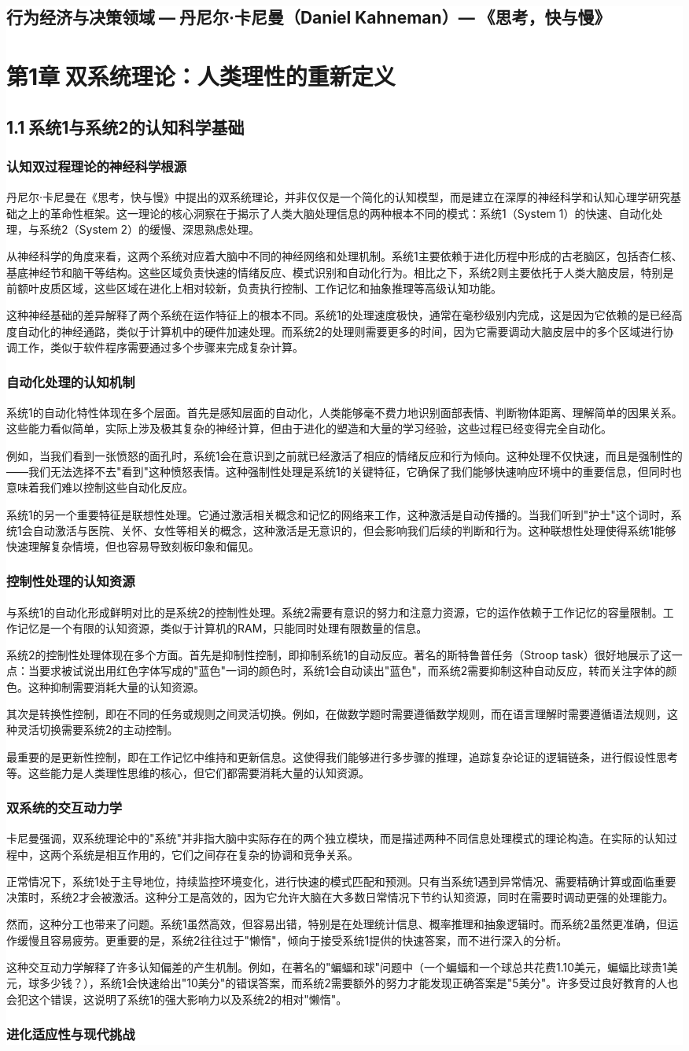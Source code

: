 ## 行为经济与决策领域 — 丹尼尔·卡尼曼（Daniel Kahneman）— 《思考，快与慢》

# 第1章 双系统理论：人类理性的重新定义

## 1.1 系统1与系统2的认知科学基础

### 认知双过程理论的神经科学根源

丹尼尔·卡尼曼在《思考，快与慢》中提出的双系统理论，并非仅仅是一个简化的认知模型，而是建立在深厚的神经科学和认知心理学研究基础之上的革命性框架。这一理论的核心洞察在于揭示了人类大脑处理信息的两种根本不同的模式：系统1（System 1）的快速、自动化处理，与系统2（System 2）的缓慢、深思熟虑处理。

从神经科学的角度来看，这两个系统对应着大脑中不同的神经网络和处理机制。系统1主要依赖于进化历程中形成的古老脑区，包括杏仁核、基底神经节和脑干等结构。这些区域负责快速的情绪反应、模式识别和自动化行为。相比之下，系统2则主要依托于人类大脑皮层，特别是前额叶皮质区域，这些区域在进化上相对较新，负责执行控制、工作记忆和抽象推理等高级认知功能。

这种神经基础的差异解释了两个系统在运作特征上的根本不同。系统1的处理速度极快，通常在毫秒级别内完成，这是因为它依赖的是已经高度自动化的神经通路，类似于计算机中的硬件加速处理。而系统2的处理则需要更多的时间，因为它需要调动大脑皮层中的多个区域进行协调工作，类似于软件程序需要通过多个步骤来完成复杂计算。

### 自动化处理的认知机制

系统1的自动化特性体现在多个层面。首先是感知层面的自动化，人类能够毫不费力地识别面部表情、判断物体距离、理解简单的因果关系。这些能力看似简单，实际上涉及极其复杂的神经计算，但由于进化的塑造和大量的学习经验，这些过程已经变得完全自动化。

例如，当我们看到一张愤怒的面孔时，系统1会在意识到之前就已经激活了相应的情绪反应和行为倾向。这种处理不仅快速，而且是强制性的——我们无法选择不去"看到"这种愤怒表情。这种强制性处理是系统1的关键特征，它确保了我们能够快速响应环境中的重要信息，但同时也意味着我们难以控制这些自动化反应。

系统1的另一个重要特征是联想性处理。它通过激活相关概念和记忆的网络来工作，这种激活是自动传播的。当我们听到"护士"这个词时，系统1会自动激活与医院、关怀、女性等相关的概念，这种激活是无意识的，但会影响我们后续的判断和行为。这种联想性处理使得系统1能够快速理解复杂情境，但也容易导致刻板印象和偏见。

### 控制性处理的认知资源

与系统1的自动化形成鲜明对比的是系统2的控制性处理。系统2需要有意识的努力和注意力资源，它的运作依赖于工作记忆的容量限制。工作记忆是一个有限的认知资源，类似于计算机的RAM，只能同时处理有限数量的信息。

系统2的控制性处理体现在多个方面。首先是抑制性控制，即抑制系统1的自动反应。著名的斯特鲁普任务（Stroop task）很好地展示了这一点：当要求被试说出用红色字体写成的"蓝色"一词的颜色时，系统1会自动读出"蓝色"，而系统2需要抑制这种自动反应，转而关注字体的颜色。这种抑制需要消耗大量的认知资源。

其次是转换性控制，即在不同的任务或规则之间灵活切换。例如，在做数学题时需要遵循数学规则，而在语言理解时需要遵循语法规则，这种灵活切换需要系统2的主动控制。

最重要的是更新性控制，即在工作记忆中维持和更新信息。这使得我们能够进行多步骤的推理，追踪复杂论证的逻辑链条，进行假设性思考等。这些能力是人类理性思维的核心，但它们都需要消耗大量的认知资源。

### 双系统的交互动力学

卡尼曼强调，双系统理论中的"系统"并非指大脑中实际存在的两个独立模块，而是描述两种不同信息处理模式的理论构造。在实际的认知过程中，这两个系统是相互作用的，它们之间存在复杂的协调和竞争关系。

正常情况下，系统1处于主导地位，持续监控环境变化，进行快速的模式匹配和预测。只有当系统1遇到异常情况、需要精确计算或面临重要决策时，系统2才会被激活。这种分工是高效的，因为它允许大脑在大多数日常情况下节约认知资源，同时在需要时调动更强的处理能力。

然而，这种分工也带来了问题。系统1虽然高效，但容易出错，特别是在处理统计信息、概率推理和抽象逻辑时。而系统2虽然更准确，但运作缓慢且容易疲劳。更重要的是，系统2往往过于"懒惰"，倾向于接受系统1提供的快速答案，而不进行深入的分析。

这种交互动力学解释了许多认知偏差的产生机制。例如，在著名的"蝙蝠和球"问题中（一个蝙蝠和一个球总共花费1.10美元，蝙蝠比球贵1美元，球多少钱？），系统1会快速给出"10美分"的错误答案，而系统2需要额外的努力才能发现正确答案是"5美分"。许多受过良好教育的人也会犯这个错误，这说明了系统1的强大影响力以及系统2的相对"懒惰"。

### 进化适应性与现代挑战
